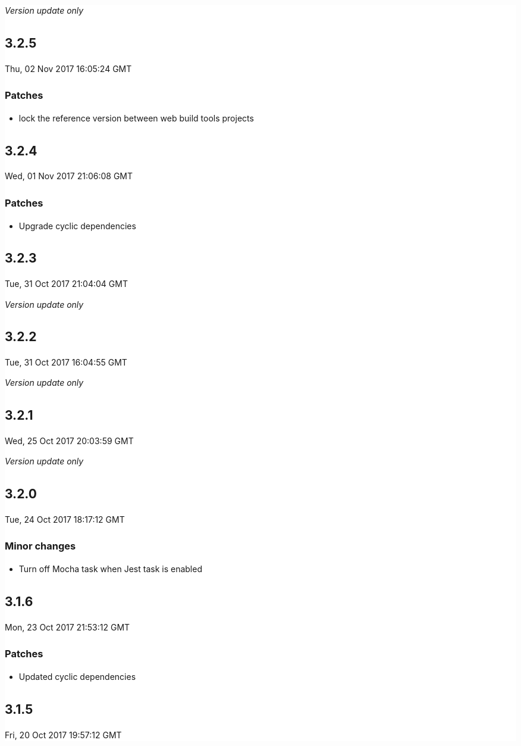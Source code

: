 *Version update only*

## 3.2.5
Thu, 02 Nov 2017 16:05:24 GMT

### Patches

- lock the reference version between web build tools projects

## 3.2.4
Wed, 01 Nov 2017 21:06:08 GMT

### Patches

- Upgrade cyclic dependencies

## 3.2.3
Tue, 31 Oct 2017 21:04:04 GMT

*Version update only*

## 3.2.2
Tue, 31 Oct 2017 16:04:55 GMT

*Version update only*

## 3.2.1
Wed, 25 Oct 2017 20:03:59 GMT

*Version update only*

## 3.2.0
Tue, 24 Oct 2017 18:17:12 GMT

### Minor changes

- Turn off Mocha task when Jest task is enabled

## 3.1.6
Mon, 23 Oct 2017 21:53:12 GMT

### Patches

- Updated cyclic dependencies

## 3.1.5
Fri, 20 Oct 2017 19:57:12 GMT
